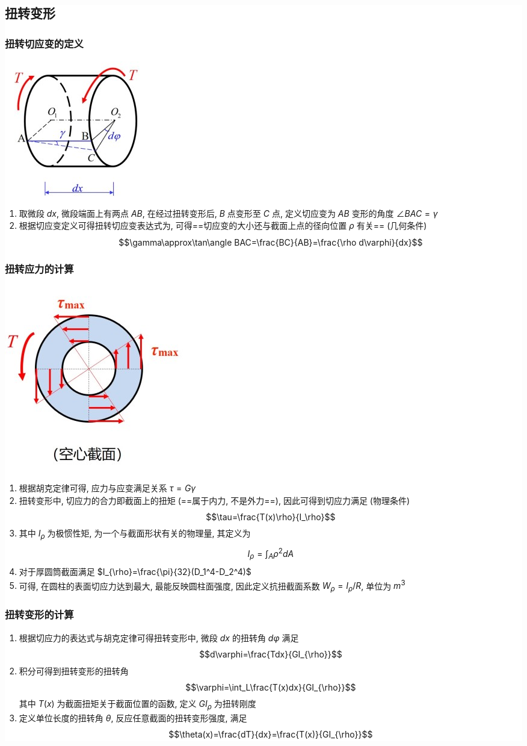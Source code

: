 ## 扭转变形
### 扭转切应变的定义
![](./%E5%BE%AE%E6%AE%B5%E6%89%AD%E8%BD%AC%E5%88%87%E5%BA%94%E5%8F%98.jpg)

1. 取微段 $dx$, 微段端面上有两点 $AB$, 在经过扭转变形后, $B$ 点变形至 $C$ 点, 定义切应变为 $AB$ 变形的角度 $\angle BAC=\gamma$
1. 根据切应变定义可得扭转切应变表达式为, 可得==切应变的大小还与截面上点的径向位置 $\rho$ 有关== (几何条件) $$\gamma\approx\tan\angle BAC=\frac{BC}{AB}=\frac{\rho d\varphi}{dx}$$

### 扭转应力的计算
![](./%E6%89%AD%E8%BD%AC%E5%89%AA%E5%BA%94%E5%8A%9B%E5%88%86%E5%B8%83.jpg)

1. 根据胡克定律可得, 应力与应变满足关系 $\tau=G\gamma$
1. 扭转变形中, 切应力的合力即截面上的扭矩 (==属于内力, 不是外力==), 因此可得到切应力满足 (物理条件) $$\tau=\frac{T(x)\rho}{I_\rho}$$
1. 其中 $I_{\rho}$ 为极惯性矩, 为一个与截面形状有关的物理量, 其定义为 $$I_\rho=\int_A \rho^2 dA$$
1. 对于厚圆筒截面满足 $I_{\rho}=\frac{\pi}{32}(D_1^4-D_2^4)$
1. 可得, 在圆柱的表面切应力达到最大, 最能反映圆柱面强度, 因此定义抗扭截面系数 $W_{\rho}=I_{\rho}/R$, 单位为 $m^3$

### 扭转变形的计算
1. 根据切应力的表达式与胡克定律可得扭转变形中, 微段 $dx$ 的扭转角 $d\varphi$ 满足 $$d\varphi=\frac{Tdx}{GI_{\rho}}$$
1. 积分可得到扭转变形的扭转角 $$\varphi=\int_L\frac{T(x)dx}{GI_{\rho}}$$ 其中 $T(x)$ 为截面扭矩关于截面位置的函数, 定义 $GI_{\rho}$ 为扭转刚度
1. 定义单位长度的扭转角 $\theta$, 反应任意截面的扭转变形强度, 满足 $$\theta(x)=\frac{dT}{dx}=\frac{T(x)}{GI_{\rho}}$$
